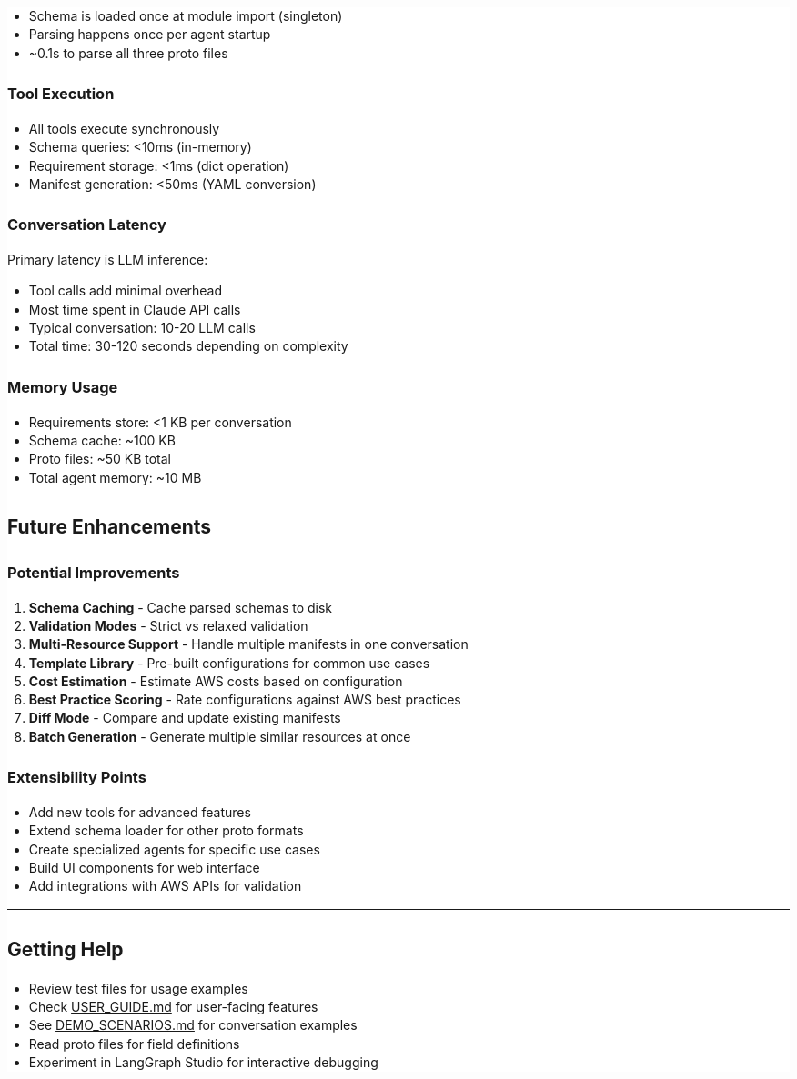 - Schema is loaded once at module import (singleton)
- Parsing happens once per agent startup
- ~0.1s to parse all three proto files

### Tool Execution

- All tools execute synchronously
- Schema queries: <10ms (in-memory)
- Requirement storage: <1ms (dict operation)
- Manifest generation: <50ms (YAML conversion)

### Conversation Latency

Primary latency is LLM inference:
- Tool calls add minimal overhead
- Most time spent in Claude API calls
- Typical conversation: 10-20 LLM calls
- Total time: 30-120 seconds depending on complexity

### Memory Usage

- Requirements store: <1 KB per conversation
- Schema cache: ~100 KB
- Proto files: ~50 KB total
- Total agent memory: ~10 MB

## Future Enhancements

### Potential Improvements

1. **Schema Caching** - Cache parsed schemas to disk
2. **Validation Modes** - Strict vs relaxed validation
3. **Multi-Resource Support** - Handle multiple manifests in one conversation
4. **Template Library** - Pre-built configurations for common use cases
5. **Cost Estimation** - Estimate AWS costs based on configuration
6. **Best Practice Scoring** - Rate configurations against AWS best practices
7. **Diff Mode** - Compare and update existing manifests
8. **Batch Generation** - Generate multiple similar resources at once

### Extensibility Points

- Add new tools for advanced features
- Extend schema loader for other proto formats
- Create specialized agents for specific use cases
- Build UI components for web interface
- Add integrations with AWS APIs for validation

---

## Getting Help

- Review test files for usage examples
- Check [USER_GUIDE.md](USER_GUIDE.md) for user-facing features
- See [DEMO_SCENARIOS.md](DEMO_SCENARIOS.md) for conversation examples
- Read proto files for field definitions
- Experiment in LangGraph Studio for interactive debugging


